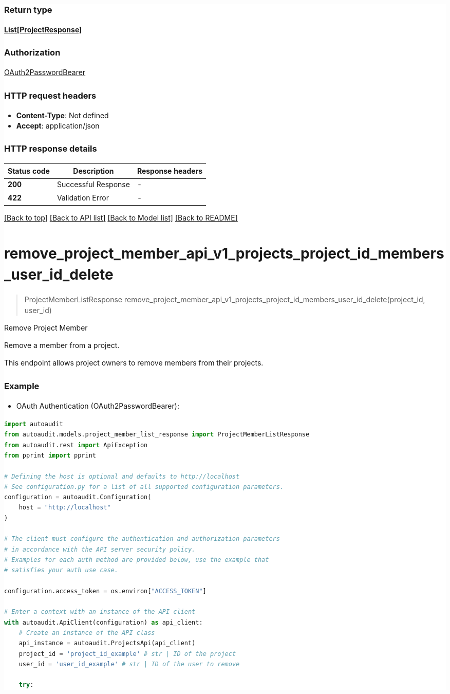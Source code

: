 ### Return type

[**List[ProjectResponse]**](ProjectResponse.md)

### Authorization

[OAuth2PasswordBearer](../README.md#OAuth2PasswordBearer)

### HTTP request headers

 - **Content-Type**: Not defined
 - **Accept**: application/json

### HTTP response details

| Status code | Description | Response headers |
|-------------|-------------|------------------|
**200** | Successful Response |  -  |
**422** | Validation Error |  -  |

[[Back to top]](#) [[Back to API list]](../README.md#documentation-for-api-endpoints) [[Back to Model list]](../README.md#documentation-for-models) [[Back to README]](../README.md)

# **remove_project_member_api_v1_projects_project_id_members_user_id_delete**
> ProjectMemberListResponse remove_project_member_api_v1_projects_project_id_members_user_id_delete(project_id, user_id)

Remove Project Member

Remove a member from a project.

This endpoint allows project owners to remove members from their projects.

### Example

* OAuth Authentication (OAuth2PasswordBearer):

```python
import autoaudit
from autoaudit.models.project_member_list_response import ProjectMemberListResponse
from autoaudit.rest import ApiException
from pprint import pprint

# Defining the host is optional and defaults to http://localhost
# See configuration.py for a list of all supported configuration parameters.
configuration = autoaudit.Configuration(
    host = "http://localhost"
)

# The client must configure the authentication and authorization parameters
# in accordance with the API server security policy.
# Examples for each auth method are provided below, use the example that
# satisfies your auth use case.

configuration.access_token = os.environ["ACCESS_TOKEN"]

# Enter a context with an instance of the API client
with autoaudit.ApiClient(configuration) as api_client:
    # Create an instance of the API class
    api_instance = autoaudit.ProjectsApi(api_client)
    project_id = 'project_id_example' # str | ID of the project
    user_id = 'user_id_example' # str | ID of the user to remove

    try:
```